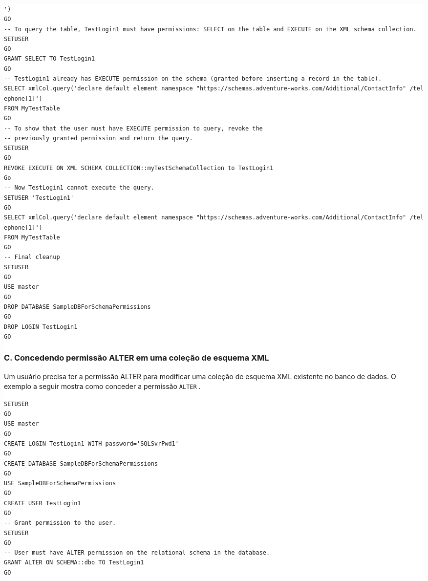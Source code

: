 ```  
')  
GO  
-- To query the table, TestLogin1 must have permissions: SELECT on the table and EXECUTE on the XML schema collection.  
SETUSER  
GO  
GRANT SELECT TO TestLogin1  
GO  
-- TestLogin1 already has EXECUTE permission on the schema (granted before inserting a record in the table).  
SELECT xmlCol.query('declare default element namespace "https://schemas.adventure-works.com/Additional/ContactInfo" /telephone[1]')  
FROM MyTestTable  
GO  
-- To show that the user must have EXECUTE permission to query, revoke the  
-- previously granted permission and return the query.  
SETUSER  
GO  
REVOKE EXECUTE ON XML SCHEMA COLLECTION::myTestSchemaCollection to TestLogin1  
Go  
-- Now TestLogin1 cannot execute the query.  
SETUSER 'TestLogin1'  
GO  
SELECT xmlCol.query('declare default element namespace "https://schemas.adventure-works.com/Additional/ContactInfo" /telephone[1]')  
FROM MyTestTable  
GO  
-- Final cleanup   
SETUSER  
GO  
USE master  
GO  
DROP DATABASE SampleDBForSchemaPermissions  
GO  
DROP LOGIN TestLogin1  
GO  
```  
  
### <a name="c-granting-alter-permission-on-an-xml-schema-collection"></a>C. Concedendo permissão ALTER em uma coleção de esquema XML  
 Um usuário precisa ter a permissão ALTER para modificar uma coleção de esquema XML existente no banco de dados. O exemplo a seguir mostra como conceder a permissão `ALTER` .  
  
```  
SETUSER  
GO  
USE master  
GO  
CREATE LOGIN TestLogin1 WITH password='SQLSvrPwd1'  
GO  
CREATE DATABASE SampleDBForSchemaPermissions  
GO  
USE SampleDBForSchemaPermissions  
GO  
CREATE USER TestLogin1  
GO  
-- Grant permission to the user.  
SETUSER  
GO  
-- User must have ALTER permission on the relational schema in the database.  
GRANT ALTER ON SCHEMA::dbo TO TestLogin1  
GO  
```